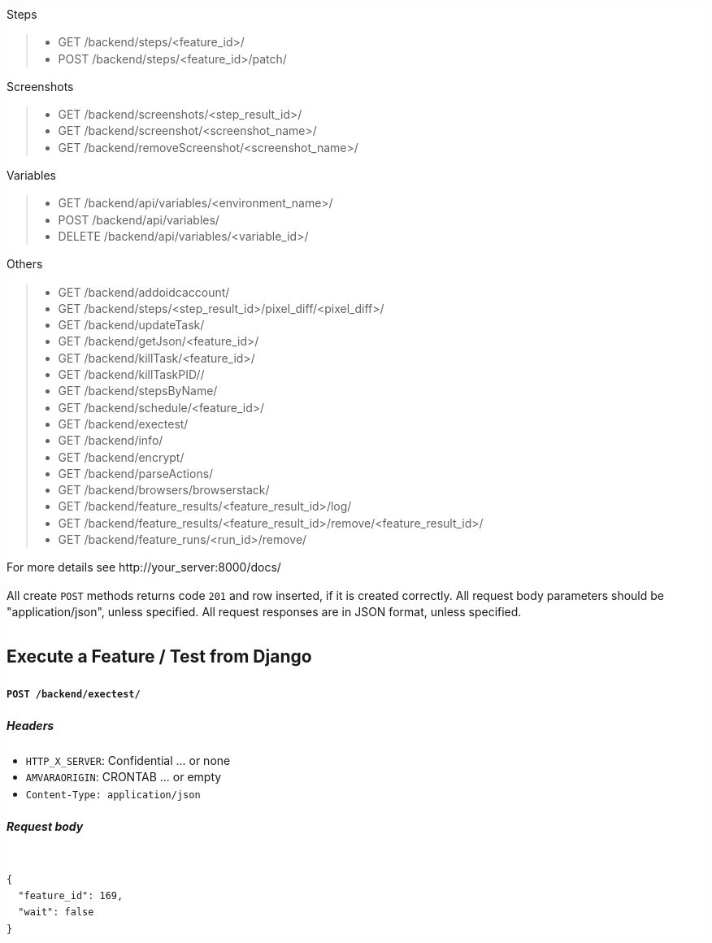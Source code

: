 Steps
>* GET /backend/steps/<feature_id>/
>* POST /backend/steps/<feature_id>/patch/

Screenshots
>* GET /backend/screenshots/<step_result_id>/
>* GET /backend/screenshot/<screenshot_name>/
>* GET /backend/removeScreenshot/<screenshot_name>/

Variables
>* GET /backend/api/variables/<environment_name>/
>* POST /backend/api/variables/
>* DELETE /backend/api/variables/<variable_id>/

Others
>* GET /backend/addoidcaccount/
>* GET /backend/steps/<step_result_id>/pixel_diff/<pixel_diff>/
>* GET /backend/updateTask/
>* GET /backend/getJson/<feature_id>/
>* GET /backend/killTask/<feature_id>/
>* GET /backend/killTaskPID/<pid>/
>* GET /backend/stepsByName/
>* GET /backend/schedule/<feature_id>/
>* GET /backend/exectest/
>* GET /backend/info/
>* GET /backend/encrypt/
>* GET /backend/parseActions/
>* GET /backend/browsers/browserstack/
>* GET /backend/feature_results/<feature_result_id>/log/
>* GET /backend/feature_results/<feature_result_id>/remove/<feature_result_id>/
>* GET /backend/feature_runs/<run_id>/remove/

For more details see http://your_server:8000/docs/

All create <code>POST</code> methods returns code <code>201</code> and row inserted, if it is created correctly.
All request body parameters should be "application/json", unless specified.
All request responses are in JSON format, unless specified.

##  Execute a Feature / Test from Django

#### <code>POST /backend/exectest/</code>

##### Headers

* <code>HTTP_X_SERVER</code>: Confidential ... or none
* <code>AMVARAORIGIN</code>: CRONTAB ... or empty
* <code>Content-Type: application/json</code>

##### Request body

<pre><code class="json">
{
  "feature_id": 169,
  "wait": false
}
</code></pre>
